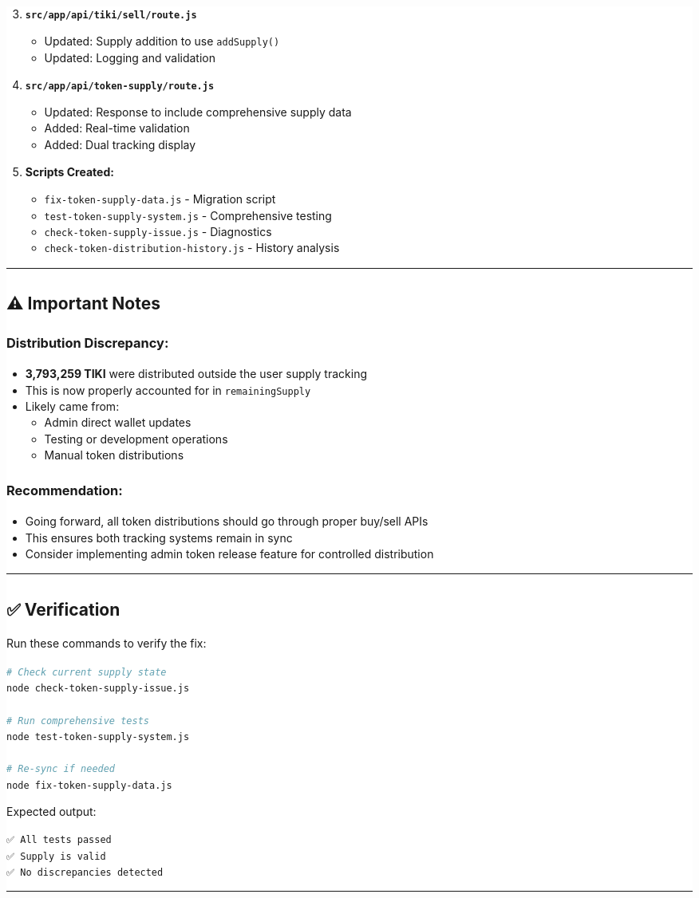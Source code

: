 3. **`src/app/api/tiki/sell/route.js`**
   - Updated: Supply addition to use `addSupply()`
   - Updated: Logging and validation

4. **`src/app/api/token-supply/route.js`**
   - Updated: Response to include comprehensive supply data
   - Added: Real-time validation
   - Added: Dual tracking display

5. **Scripts Created:**
   - `fix-token-supply-data.js` - Migration script
   - `test-token-supply-system.js` - Comprehensive testing
   - `check-token-supply-issue.js` - Diagnostics
   - `check-token-distribution-history.js` - History analysis

---

## ⚠️ Important Notes

### Distribution Discrepancy:
- **3,793,259 TIKI** were distributed outside the user supply tracking
- This is now properly accounted for in `remainingSupply`
- Likely came from:
  - Admin direct wallet updates
  - Testing or development operations
  - Manual token distributions

### Recommendation:
- Going forward, all token distributions should go through proper buy/sell APIs
- This ensures both tracking systems remain in sync
- Consider implementing admin token release feature for controlled distribution

---

## ✅ Verification

Run these commands to verify the fix:

```bash
# Check current supply state
node check-token-supply-issue.js

# Run comprehensive tests
node test-token-supply-system.js

# Re-sync if needed
node fix-token-supply-data.js
```

Expected output:
```
✅ All tests passed
✅ Supply is valid
✅ No discrepancies detected
```

---